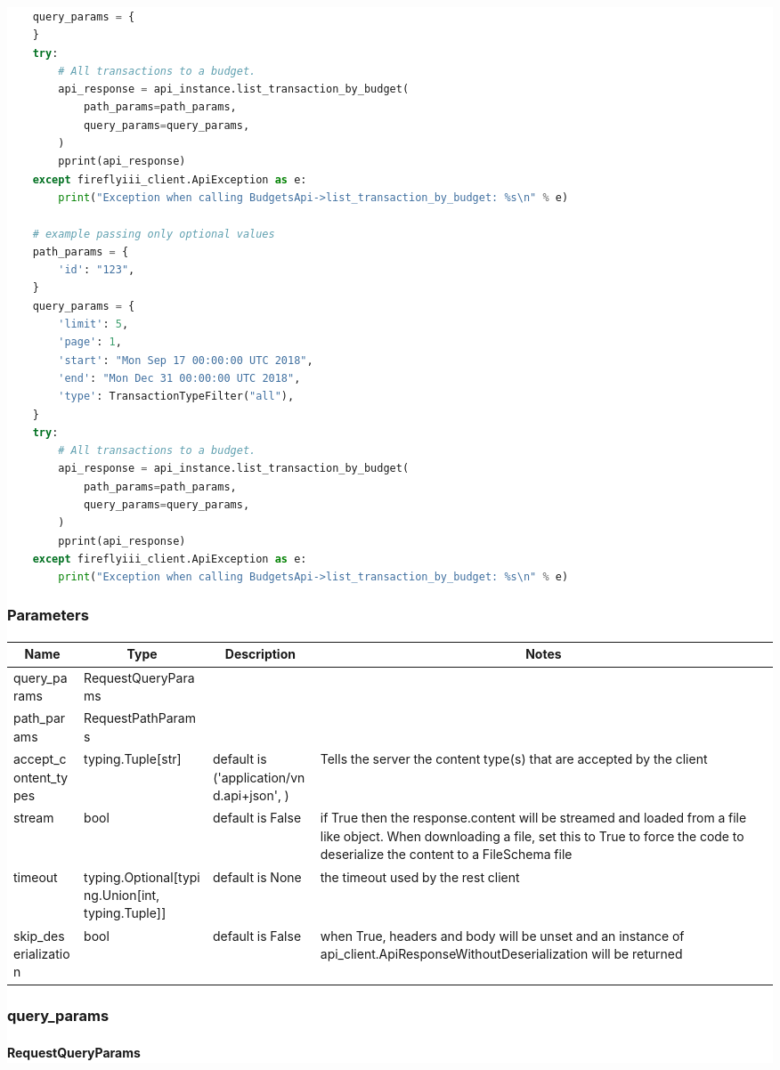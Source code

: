 ```python
    query_params = {
    }
    try:
        # All transactions to a budget.
        api_response = api_instance.list_transaction_by_budget(
            path_params=path_params,
            query_params=query_params,
        )
        pprint(api_response)
    except fireflyiii_client.ApiException as e:
        print("Exception when calling BudgetsApi->list_transaction_by_budget: %s\n" % e)

    # example passing only optional values
    path_params = {
        'id': "123",
    }
    query_params = {
        'limit': 5,
        'page': 1,
        'start': "Mon Sep 17 00:00:00 UTC 2018",
        'end': "Mon Dec 31 00:00:00 UTC 2018",
        'type': TransactionTypeFilter("all"),
    }
    try:
        # All transactions to a budget.
        api_response = api_instance.list_transaction_by_budget(
            path_params=path_params,
            query_params=query_params,
        )
        pprint(api_response)
    except fireflyiii_client.ApiException as e:
        print("Exception when calling BudgetsApi->list_transaction_by_budget: %s\n" % e)
```
### Parameters

Name | Type | Description  | Notes
------------- | ------------- | ------------- | -------------
query_params | RequestQueryParams | |
path_params | RequestPathParams | |
accept_content_types | typing.Tuple[str] | default is ('application/vnd.api+json', ) | Tells the server the content type(s) that are accepted by the client
stream | bool | default is False | if True then the response.content will be streamed and loaded from a file like object. When downloading a file, set this to True to force the code to deserialize the content to a FileSchema file
timeout | typing.Optional[typing.Union[int, typing.Tuple]] | default is None | the timeout used by the rest client
skip_deserialization | bool | default is False | when True, headers and body will be unset and an instance of api_client.ApiResponseWithoutDeserialization will be returned

### query_params
#### RequestQueryParams
